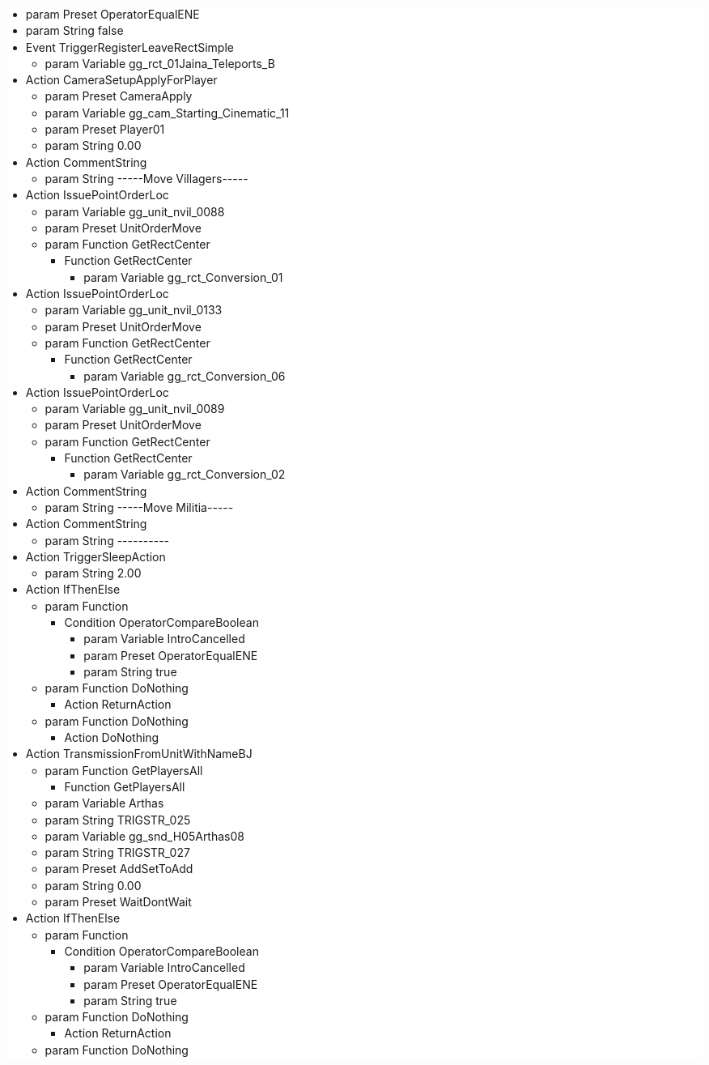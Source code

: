   - param Preset OperatorEqualENE
  - param String false
- Event TriggerRegisterLeaveRectSimple
  - param Variable gg_rct_01Jaina_Teleports_B
- Action CameraSetupApplyForPlayer
  - param Preset CameraApply
  - param Variable gg_cam_Starting_Cinematic_11
  - param Preset Player01
  - param String 0.00
- Action CommentString
  - param String -----Move Villagers-----
- Action IssuePointOrderLoc
  - param Variable gg_unit_nvil_0088
  - param Preset UnitOrderMove
  - param Function GetRectCenter
    - Function GetRectCenter
      - param Variable gg_rct_Conversion_01
- Action IssuePointOrderLoc
  - param Variable gg_unit_nvil_0133
  - param Preset UnitOrderMove
  - param Function GetRectCenter
    - Function GetRectCenter
      - param Variable gg_rct_Conversion_06
- Action IssuePointOrderLoc
  - param Variable gg_unit_nvil_0089
  - param Preset UnitOrderMove
  - param Function GetRectCenter
    - Function GetRectCenter
      - param Variable gg_rct_Conversion_02
- Action CommentString
  - param String -----Move Militia-----
- Action CommentString
  - param String ----------
- Action TriggerSleepAction
  - param String 2.00
- Action IfThenElse
  - param Function 
    - Condition OperatorCompareBoolean
      - param Variable IntroCancelled
      - param Preset OperatorEqualENE
      - param String true
  - param Function DoNothing
    - Action ReturnAction
  - param Function DoNothing
    - Action DoNothing
- Action TransmissionFromUnitWithNameBJ
  - param Function GetPlayersAll
    - Function GetPlayersAll
  - param Variable Arthas
  - param String TRIGSTR_025
  - param Variable gg_snd_H05Arthas08
  - param String TRIGSTR_027
  - param Preset AddSetToAdd
  - param String 0.00
  - param Preset WaitDontWait
- Action IfThenElse
  - param Function 
    - Condition OperatorCompareBoolean
      - param Variable IntroCancelled
      - param Preset OperatorEqualENE
      - param String true
  - param Function DoNothing
    - Action ReturnAction
  - param Function DoNothing